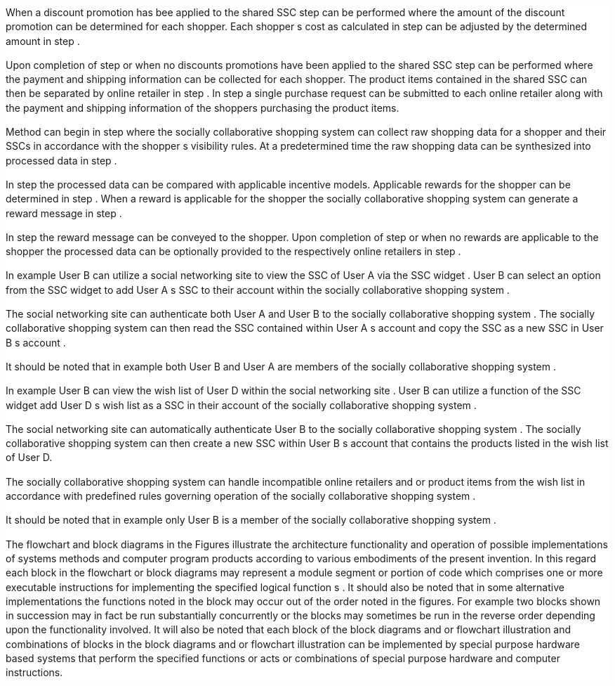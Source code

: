 When a discount promotion has bee applied to the shared SSC step can be performed where the amount of the discount promotion can be determined for each shopper. Each shopper s cost as calculated in step can be adjusted by the determined amount in step .

Upon completion of step or when no discounts promotions have been applied to the shared SSC step can be performed where the payment and shipping information can be collected for each shopper. The product items contained in the shared SSC can then be separated by online retailer in step . In step a single purchase request can be submitted to each online retailer along with the payment and shipping information of the shoppers purchasing the product items.

Method can begin in step where the socially collaborative shopping system can collect raw shopping data for a shopper and their SSCs in accordance with the shopper s visibility rules. At a predetermined time the raw shopping data can be synthesized into processed data in step .

In step the processed data can be compared with applicable incentive models. Applicable rewards for the shopper can be determined in step . When a reward is applicable for the shopper the socially collaborative shopping system can generate a reward message in step .

In step the reward message can be conveyed to the shopper. Upon completion of step or when no rewards are applicable to the shopper the processed data can be optionally provided to the respectively online retailers in step .

In example User B can utilize a social networking site to view the SSC of User A via the SSC widget . User B can select an option from the SSC widget to add User A s SSC to their account within the socially collaborative shopping system .

The social networking site can authenticate both User A and User B to the socially collaborative shopping system . The socially collaborative shopping system can then read the SSC contained within User A s account and copy the SSC as a new SSC in User B s account .

It should be noted that in example both User B and User A are members of the socially collaborative shopping system .

In example User B can view the wish list of User D within the social networking site . User B can utilize a function of the SSC widget add User D s wish list as a SSC in their account of the socially collaborative shopping system .

The social networking site can automatically authenticate User B to the socially collaborative shopping system . The socially collaborative shopping system can then create a new SSC within User B s account that contains the products listed in the wish list of User D.

The socially collaborative shopping system can handle incompatible online retailers and or product items from the wish list in accordance with predefined rules governing operation of the socially collaborative shopping system .

It should be noted that in example only User B is a member of the socially collaborative shopping system .

The flowchart and block diagrams in the Figures illustrate the architecture functionality and operation of possible implementations of systems methods and computer program products according to various embodiments of the present invention. In this regard each block in the flowchart or block diagrams may represent a module segment or portion of code which comprises one or more executable instructions for implementing the specified logical function s . It should also be noted that in some alternative implementations the functions noted in the block may occur out of the order noted in the figures. For example two blocks shown in succession may in fact be run substantially concurrently or the blocks may sometimes be run in the reverse order depending upon the functionality involved. It will also be noted that each block of the block diagrams and or flowchart illustration and combinations of blocks in the block diagrams and or flowchart illustration can be implemented by special purpose hardware based systems that perform the specified functions or acts or combinations of special purpose hardware and computer instructions.

